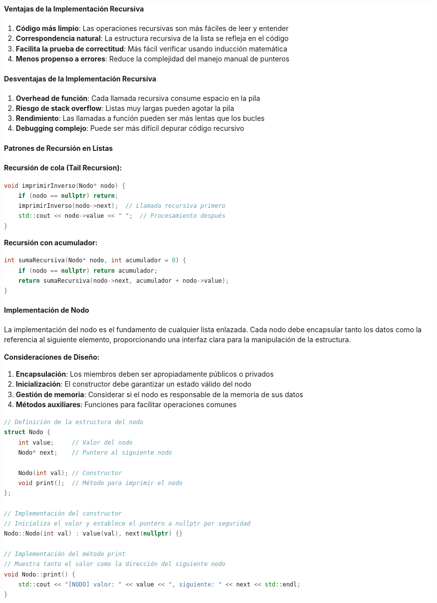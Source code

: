 #### Ventajas de la Implementación Recursiva

1. **Código más limpio**: Las operaciones recursivas son más fáciles de leer y entender
2. **Correspondencia natural**: La estructura recursiva de la lista se refleja en el código
3. **Facilita la prueba de correctitud**: Más fácil verificar usando inducción matemática
4. **Menos propenso a errores**: Reduce la complejidad del manejo manual de punteros

#### Desventajas de la Implementación Recursiva

1. **Overhead de función**: Cada llamada recursiva consume espacio en la pila
2. **Riesgo de stack overflow**: Listas muy largas pueden agotar la pila
3. **Rendimiento**: Las llamadas a función pueden ser más lentas que los bucles
4. **Debugging complejo**: Puede ser más difícil depurar código recursivo

#### Patrones de Recursión en Listas

**Recursión de cola (Tail Recursion):**

```cpp
void imprimirInverso(Nodo* nodo) {
    if (nodo == nullptr) return;
    imprimirInverso(nodo->next);  // Llamada recursiva primero
    std::cout << nodo->value << " ";  // Procesamiento después
}
```

**Recursión con acumulador:**

```cpp
int sumaRecursiva(Nodo* nodo, int acumulador = 0) {
    if (nodo == nullptr) return acumulador;
    return sumaRecursiva(nodo->next, acumulador + nodo->value);
}
```

#### Implementación de Nodo

La implementación del nodo es el fundamento de cualquier lista enlazada. Cada nodo debe encapsular tanto los datos como la referencia al siguiente elemento, proporcionando una interfaz clara para la manipulación de la estructura.

**Consideraciones de Diseño:**

1. **Encapsulación**: Los miembros deben ser apropiadamente públicos o privados
2. **Inicialización**: El constructor debe garantizar un estado válido del nodo
3. **Gestión de memoria**: Considerar si el nodo es responsable de la memoria de sus datos
4. **Métodos auxiliares**: Funciones para facilitar operaciones comunes

```cpp
// Definición de la estructura del nodo
struct Nodo {
    int value;     // Valor del nodo
    Nodo* next;    // Puntero al siguiente nodo
    
    Nodo(int val); // Constructor
    void print();  // Método para imprimir el nodo
};

// Implementación del constructor
// Inicializa el valor y establece el puntero a nullptr por seguridad
Nodo::Nodo(int val) : value(val), next(nullptr) {}

// Implementación del método print
// Muestra tanto el valor como la dirección del siguiente nodo
void Nodo::print() {
    std::cout << "[NODO] valor: " << value << ", siguiente: " << next << std::endl;
}
```
